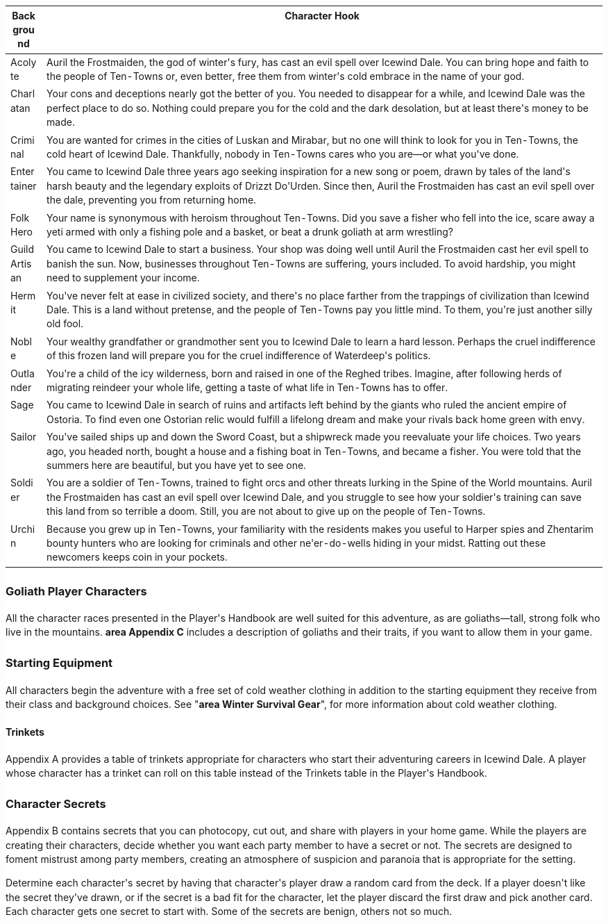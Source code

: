 | Background | Character Hook |
| - | - |
| Acolyte | Auril the Frostmaiden, the god of winter's fury, has cast an evil spell over Icewind Dale. You can bring hope and faith to the people of Ten-Towns or, even better, free them from winter's cold embrace in the name of your god. |
| Charlatan | Your cons and deceptions nearly got the better of you. You needed to disappear for a while, and Icewind Dale was the perfect place to do so. Nothing could prepare you for the cold and the dark desolation, but at least there's money to be made. |
| Criminal | You are wanted for crimes in the cities of Luskan and Mirabar, but no one will think to look for you in Ten-Towns, the cold heart of Icewind Dale. Thankfully, nobody in Ten-Towns cares who you are—or what you've done. |
| Entertainer | You came to Icewind Dale three years ago seeking inspiration for a new song or poem, drawn by tales of the land's harsh beauty and the legendary exploits of Drizzt Do'Urden. Since then, Auril the Frostmaiden has cast an evil spell over the dale, preventing you from returning home. |
| Folk Hero | Your name is synonymous with heroism throughout Ten-Towns. Did you save a fisher who fell into the ice, scare away a yeti armed with only a fishing pole and a basket, or beat a drunk goliath at arm wrestling? |
| Guild Artisan | You came to Icewind Dale to start a business. Your shop was doing well until Auril the Frostmaiden cast her evil spell to banish the sun. Now, businesses throughout Ten-Towns are suffering, yours included. To avoid hardship, you might need to supplement your income. |
| Hermit | You've never felt at ease in civilized society, and there's no place farther from the trappings of civilization than Icewind Dale. This is a land without pretense, and the people of Ten-Towns pay you little mind. To them, you're just another silly old fool. |
| Noble | Your wealthy grandfather or grandmother sent you to Icewind Dale to learn a hard lesson. Perhaps the cruel indifference of this frozen land will prepare you for the cruel indifference of Waterdeep's politics. |
| Outlander | You're a child of the icy wilderness, born and raised in one of the Reghed tribes. Imagine, after following herds of migrating reindeer your whole life, getting a taste of what life in Ten-Towns has to offer. |
| Sage | You came to Icewind Dale in search of ruins and artifacts left behind by the giants who ruled the ancient empire of Ostoria. To find even one Ostorian relic would fulfill a lifelong dream and make your rivals back home green with envy. |
| Sailor | You've sailed ships up and down the Sword Coast, but a shipwreck made you reevaluate your life choices. Two years ago, you headed north, bought a house and a fishing boat in Ten-Towns, and became a fisher. You were told that the summers here are beautiful, but you have yet to see one. |
| Soldier | You are a soldier of Ten-Towns, trained to fight orcs and other threats lurking in the Spine of the World mountains. Auril the Frostmaiden has cast an evil spell over Icewind Dale, and you struggle to see how your soldier's training can save this land from so terrible a doom. Still, you are not about to give up on the people of Ten-Towns. |
| Urchin | Because you grew up in Ten-Towns, your familiarity with the residents makes you useful to Harper spies and Zhentarim bounty hunters who are looking for criminals and other ne'er-do-wells hiding in your midst. Ratting out these newcomers keeps coin in your pockets. |

### Goliath Player Characters

All the character races presented in the Player's Handbook are well suited for this adventure, as are goliaths—tall, strong folk who live in the mountains. **area Appendix C** includes a description of goliaths and their traits, if you want to allow them in your game.

### Starting Equipment

All characters begin the adventure with a free set of cold weather clothing in addition to the starting equipment they receive from their class and background choices. See "**area Winter Survival Gear**", for more information about cold weather clothing.

#### Trinkets

Appendix A provides a table of trinkets appropriate for characters who start their adventuring careers in Icewind Dale. A player whose character has a trinket can roll on this table instead of the Trinkets table in the Player's Handbook.

### Character Secrets

Appendix B contains secrets that you can photocopy, cut out, and share with players in your home game. While the players are creating their characters, decide whether you want each party member to have a secret or not. The secrets are designed to foment mistrust among party members, creating an atmosphere of suspicion and paranoia that is appropriate for the setting.

Determine each character's secret by having that character's player draw a random card from the deck. If a player doesn't like the secret they've drawn, or if the secret is a bad fit for the character, let the player discard the first draw and pick another card. Each character gets one secret to start with. Some of the secrets are benign, others not so much.
